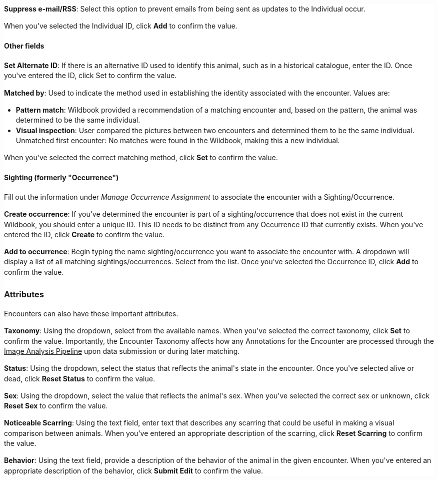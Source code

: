 **Suppress e-mail/RSS**: Select this option to prevent emails from being sent as updates to the Individual occur. 

When you've selected the Individual ID, click **Add** to confirm the value.

#### Other fields

**Set Alternate ID**: If there is an alternative ID used to identify this animal, such as in a historical catalogue, enter the ID. Once you've entered the ID, click Set to confirm the value.

**Matched by**: Used to indicate the method used in establishing the identity associated with the encounter. Values are:

- **Pattern match**: Wildbook provided a recommendation of a matching encounter and, based on the pattern, the animal was determined to be the same individual.
- **Visual inspection**: User compared the pictures between two encounters and determined them to be the same individual.
  Unmatched first encounter: No matches were found in the Wildbook, making this a new individual.

When you've selected the correct matching method, click **Set** to confirm the value.

#### Sighting (formerly "Occurrence")

Fill out the information under *Manage Occurrence Assignment* to associate the encounter with a Sighting/Occurrence.

**Create occurrence**: If you've determined the encounter is part of a sighting/occurrence that does not exist in the current Wildbook, you should enter a unique ID. This ID needs to be distinct from any Occurrence ID that currently exists. When you've entered the ID, click **Create** to confirm the value.

**Add to occurrence**: Begin typing the name sighting/occurrence you want to associate the encounter with. A dropdown will display a list of all matching sightings/occurrences. Select from the list. Once you've selected the Occurrence ID, click **Add** to confirm the value.

### Attributes

Encounters can also have these important attributes.

**Taxonomy**: Using the dropdown, select from the available names. When you've selected the correct taxonomy, click **Set** to confirm the value. Importantly, the Encounter Taxonomy affects how any Annotations for the Encounter are processed through the [Image Analysis Pipeline](ia_pipeline.md) upon data submission or during later matching.

**Status**: Using the dropdown, select the status that reflects the animal's state in the encounter. Once you've selected alive or dead, click **Reset Status** to confirm the value.

**Sex**: Using the dropdown, select the value that reflects the animal's sex. When you've selected the correct sex or unknown, click **Reset Sex** to confirm the value. 

**Noticeable Scarring**: Using the text field, enter text that describes any scarring that could be useful in making a visual comparison between animals. When you've entered an appropriate description of the scarring, click **Reset Scarring** to confirm the value. 

**Behavior**: Using the text field, provide a description of the behavior of the animal in the given encounter. When you've entered an appropriate description of the behavior, click **Submit Edit** to confirm the value.
